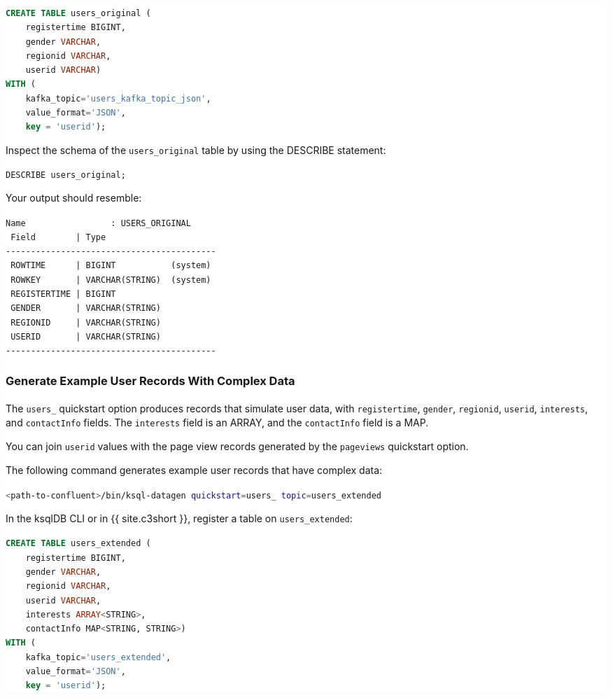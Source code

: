 ```sql
CREATE TABLE users_original (
    registertime BIGINT,
    gender VARCHAR,
    regionid VARCHAR,
    userid VARCHAR)
WITH (
    kafka_topic='users_kafka_topic_json',
    value_format='JSON',
    key = 'userid');                   
```

Inspect the schema of the `users_original` table by using the DESCRIBE
statement:

```sql
DESCRIBE users_original;
```

Your output should resemble:

```
Name                 : USERS_ORIGINAL
 Field        | Type                      
------------------------------------------
 ROWTIME      | BIGINT           (system) 
 ROWKEY       | VARCHAR(STRING)  (system) 
 REGISTERTIME | BIGINT                    
 GENDER       | VARCHAR(STRING)           
 REGIONID     | VARCHAR(STRING)           
 USERID       | VARCHAR(STRING)           
------------------------------------------
```

### Generate Example User Records With Complex Data

The `users_` quickstart option produces records that simulate user data,
with `registertime`, `gender`, `regionid`, `userid`, `interests`, and
`contactInfo` fields. The `interests` field is an ARRAY, and the
`contactInfo` field is a MAP.

You can join `userid` values with the page view records generated by the
`pageviews` quickstart option.

The following command generates example user records that have complex
data:

```bash
<path-to-confluent>/bin/ksql-datagen quickstart=users_ topic=users_extended
```

In the ksqlDB CLI or in {{ site.c3short }}, register a table on
`users_extended`:

```sql
CREATE TABLE users_extended (
    registertime BIGINT,
    gender VARCHAR,
    regionid VARCHAR,
    userid VARCHAR,
    interests ARRAY<STRING>,
    contactInfo MAP<STRING, STRING>)
WITH (
    kafka_topic='users_extended',
    value_format='JSON',
    key = 'userid');
```

